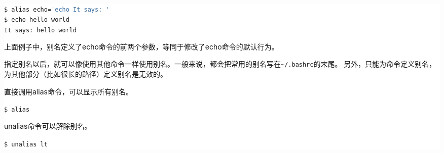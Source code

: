 ```bash
$ alias echo='echo It says: '
$ echo hello world
It says: hello world
```

上面例子中，别名定义了echo命令的前两个参数，等同于修改了echo命令的默认行为。

指定别名以后，就可以像使用其他命令一样使用别名。一般来说，都会把常用的别名写在`~/.bashrc`的末尾。
另外，只能为命令定义别名，为其他部分（比如很长的路径）定义别名是无效的。

直接调用alias命令，可以显示所有别名。

`$ alias`

unalias命令可以解除别名。

`$ unalias lt`
